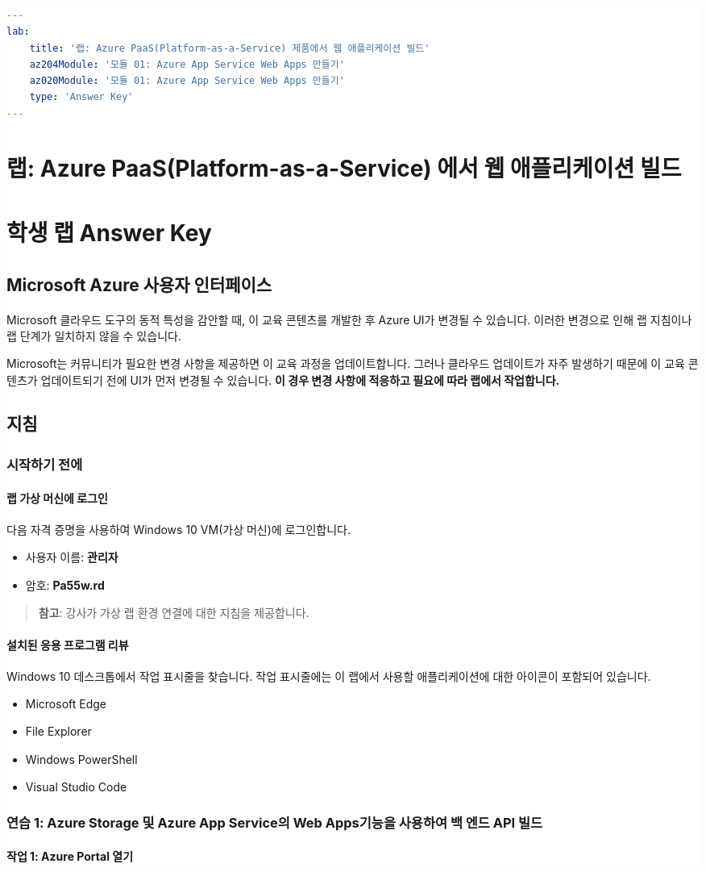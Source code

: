 ```yaml
---
lab:
    title: '랩: Azure PaaS(Platform-as-a-Service) 제품에서 웹 애플리케이션 빌드'
    az204Module: '모듈 01: Azure App Service Web Apps 만들기'
    az020Module: '모듈 01: Azure App Service Web Apps 만들기'
    type: 'Answer Key'
---
```


# 랩: Azure PaaS(Platform-as-a-Service) 에서 웹 애플리케이션 빌드
# 학생 랩 Answer Key

## Microsoft Azure 사용자 인터페이스

Microsoft 클라우드 도구의 동적 특성을 감안할 때, 이 교육 콘텐츠를 개발한 후 Azure UI가 변경될 수 있습니다. 이러한 변경으로 인해 랩 지침이나 랩 단계가 일치하지 않을 수 있습니다.

Microsoft는 커뮤니티가 필요한 변경 사항을 제공하면 이 교육 과정을 업데이트합니다. 그러나 클라우드 업데이트가 자주 발생하기 때문에 이 교육 콘텐츠가 업데이트되기 전에 UI가 먼저 변경될 수 있습니다. **이 경우 변경 사항에 적응하고 필요에 따라 랩에서 작업합니다.**

## 지침

### 시작하기 전에

#### 랩 가상 머신에 로그인

다음 자격 증명을 사용하여 Windows 10 VM(가상 머신)에 로그인합니다.
    
-   사용자 이름: **관리자**
    
-   암호: **Pa55w.rd**

> **참고**: 강사가 가상 랩 환경 연결에 대한 지침을 제공합니다.

#### 설치된 응용 프로그램 리뷰

Windows 10 데스크톱에서 작업 표시줄을 찾습니다. 작업 표시줄에는 이 랩에서 사용할 애플리케이션에 대한 아이콘이 포함되어 있습니다.
    
-   Microsoft Edge

-   File Explorer

-   Windows PowerShell

-   Visual Studio Code

### 연습 1: Azure Storage 및 Azure App Service의 Web Apps기능을 사용하여 백 엔드 API 빌드

#### 작업 1: Azure Portal 열기
